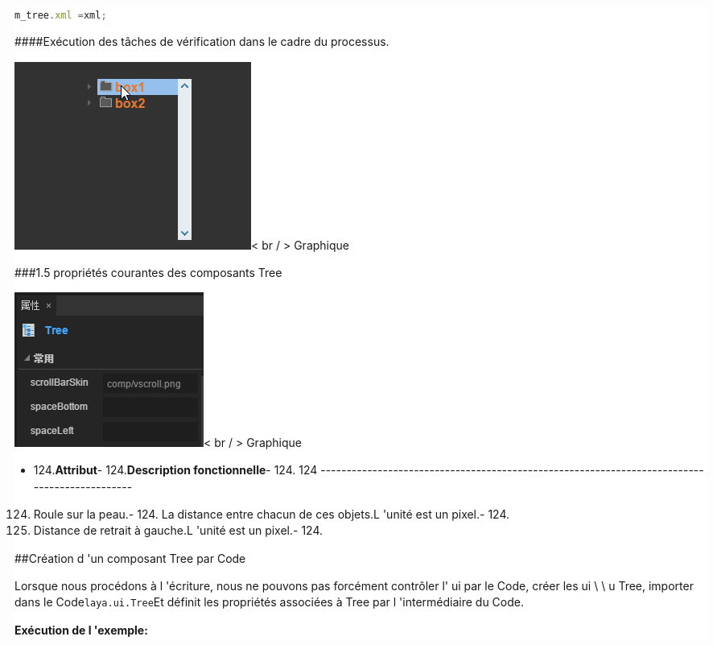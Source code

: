 ```javascript
m_tree.xml =xml;
```

####Exécution des tâches de vérification dans le cadre du processus.

​![图片0.gif](gif/1.gif)< br / >
Graphique

###1.5 propriétés courantes des composants Tree

​![图片0.png](img/13.png)< br / >
Graphique

- 124.**Attribut**- 124.**Description fonctionnelle**- 124.
124 ---------------------------------------------------------------------------------------------
124. Roule sur la peau.- 124.
La distance entre chacun de ces objets.L 'unité est un pixel.- 124.
124. Distance de retrait à gauche.L 'unité est un pixel.- 124.





##Création d 'un composant Tree par Code

Lorsque nous procédons à l 'écriture, nous ne pouvons pas forcément contrôler l' ui par le Code, créer les ui \ \ u Tree, importer dans le Code`laya.ui.Tree`Et définit les propriétés associées à Tree par l 'intermédiaire du Code.

**Exécution de l 'exemple:**